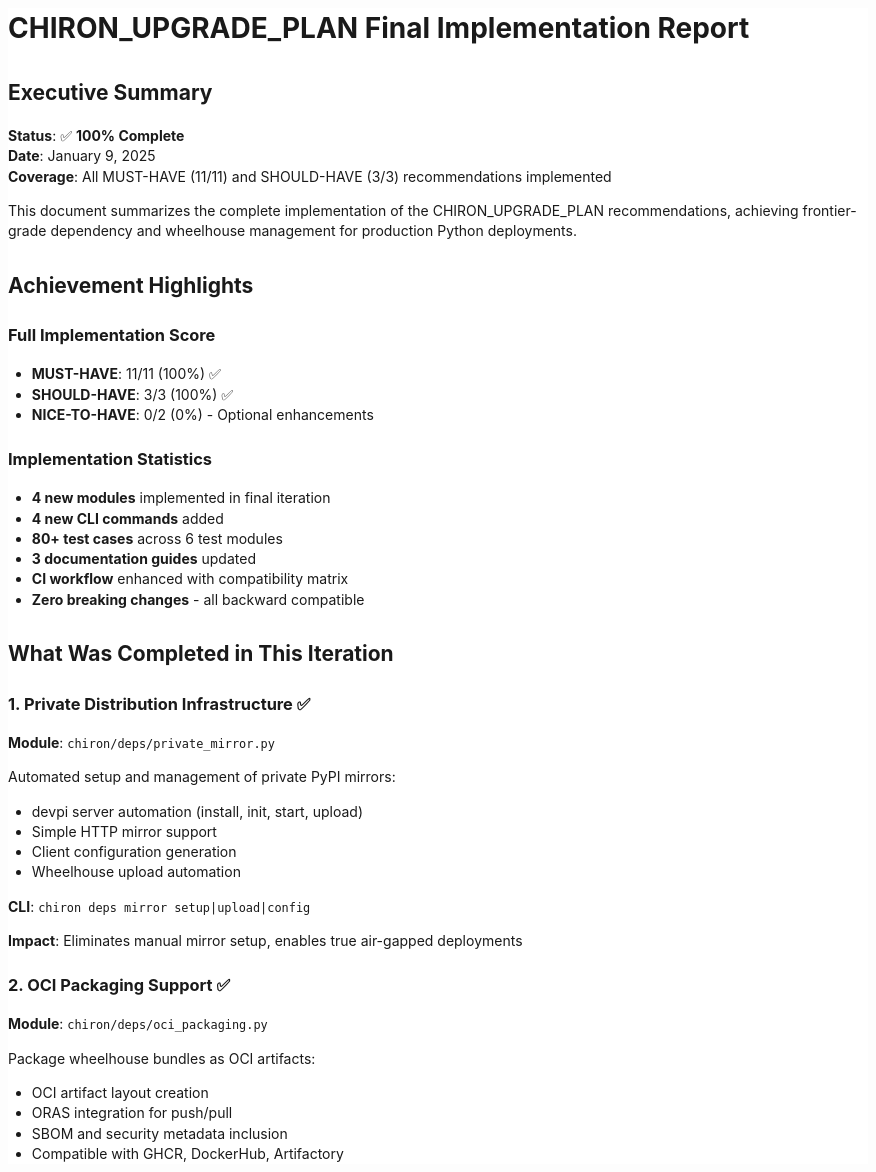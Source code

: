 # CHIRON_UPGRADE_PLAN Final Implementation Report

## Executive Summary

**Status**: ✅ **100% Complete**  
**Date**: January 9, 2025  
**Coverage**: All MUST-HAVE (11/11) and SHOULD-HAVE (3/3) recommendations implemented

This document summarizes the complete implementation of the CHIRON_UPGRADE_PLAN recommendations, achieving frontier-grade dependency and wheelhouse management for production Python deployments.

## Achievement Highlights

### Full Implementation Score

- **MUST-HAVE**: 11/11 (100%) ✅
- **SHOULD-HAVE**: 3/3 (100%) ✅
- **NICE-TO-HAVE**: 0/2 (0%) - Optional enhancements

### Implementation Statistics

- **4 new modules** implemented in final iteration
- **4 new CLI commands** added
- **80+ test cases** across 6 test modules
- **3 documentation guides** updated
- **CI workflow** enhanced with compatibility matrix
- **Zero breaking changes** - all backward compatible

## What Was Completed in This Iteration

### 1. Private Distribution Infrastructure ✅

**Module**: `chiron/deps/private_mirror.py`

Automated setup and management of private PyPI mirrors:

- devpi server automation (install, init, start, upload)
- Simple HTTP mirror support
- Client configuration generation
- Wheelhouse upload automation

**CLI**: `chiron deps mirror setup|upload|config`

**Impact**: Eliminates manual mirror setup, enables true air-gapped deployments

### 2. OCI Packaging Support ✅

**Module**: `chiron/deps/oci_packaging.py`

Package wheelhouse bundles as OCI artifacts:

- OCI artifact layout creation
- ORAS integration for push/pull
- SBOM and security metadata inclusion
- Compatible with GHCR, DockerHub, Artifactory
